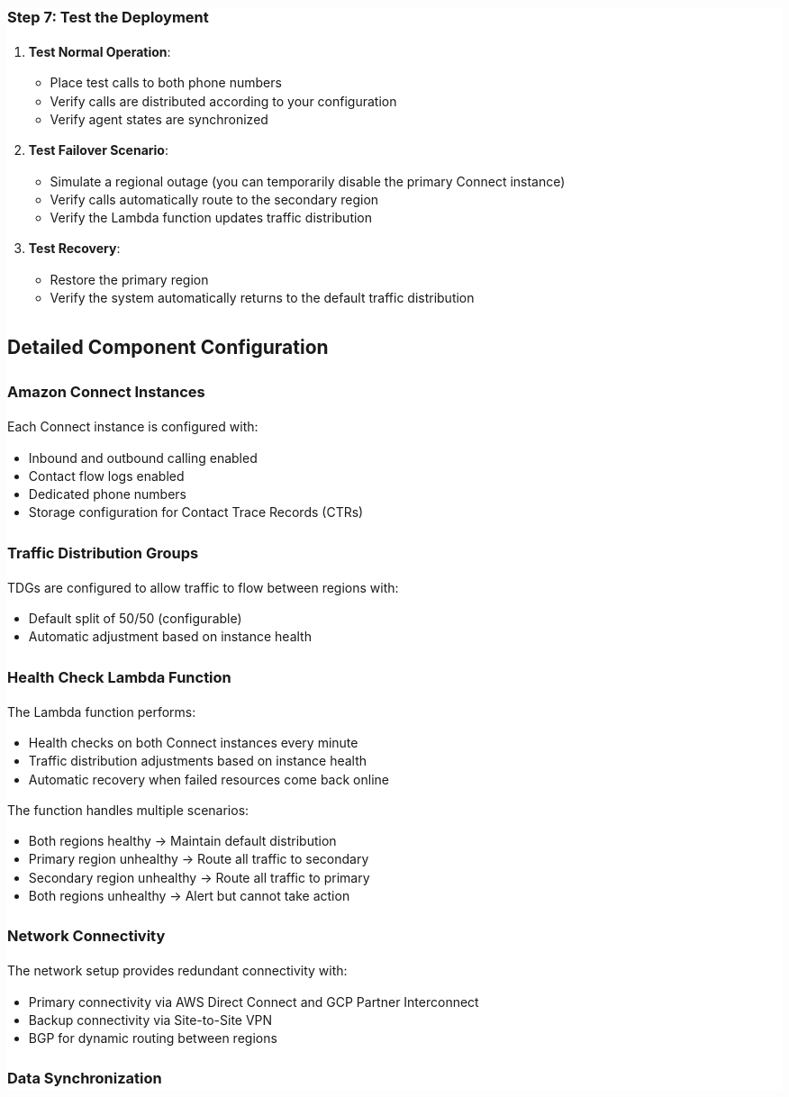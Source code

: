 ### Step 7: Test the Deployment

1. **Test Normal Operation**:
   - Place test calls to both phone numbers
   - Verify calls are distributed according to your configuration
   - Verify agent states are synchronized

2. **Test Failover Scenario**:
   - Simulate a regional outage (you can temporarily disable the primary Connect instance)
   - Verify calls automatically route to the secondary region
   - Verify the Lambda function updates traffic distribution

3. **Test Recovery**:
   - Restore the primary region
   - Verify the system automatically returns to the default traffic distribution

## Detailed Component Configuration

### Amazon Connect Instances

Each Connect instance is configured with:
- Inbound and outbound calling enabled
- Contact flow logs enabled
- Dedicated phone numbers
- Storage configuration for Contact Trace Records (CTRs)

### Traffic Distribution Groups

TDGs are configured to allow traffic to flow between regions with:
- Default split of 50/50 (configurable)
- Automatic adjustment based on instance health

### Health Check Lambda Function

The Lambda function performs:
- Health checks on both Connect instances every minute
- Traffic distribution adjustments based on instance health
- Automatic recovery when failed resources come back online

The function handles multiple scenarios:
- Both regions healthy → Maintain default distribution
- Primary region unhealthy → Route all traffic to secondary
- Secondary region unhealthy → Route all traffic to primary
- Both regions unhealthy → Alert but cannot take action

### Network Connectivity

The network setup provides redundant connectivity with:
- Primary connectivity via AWS Direct Connect and GCP Partner Interconnect
- Backup connectivity via Site-to-Site VPN
- BGP for dynamic routing between regions

### Data Synchronization
